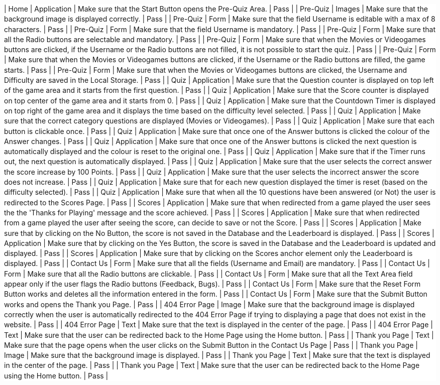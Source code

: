 | Home | Application | Make sure that the Start Button opens the Pre-Quiz Area. | Pass |
| Pre-Quiz | Images | Make sure that the background image is displayed correctly. | Pass |
| Pre-Quiz | Form | Make sure that the field Username is editable with a max of 8 characters. | Pass |
| Pre-Quiz | Form | Make sure that the field Username is mandatory. | Pass |
| Pre-Quiz | Form | Make sure that all the Radio buttons are selectable and mandatory. | Pass |
| Pre-Quiz | Form | Make sure that when the Movies or Videogames buttons are clicked, if the Username or the Radio buttons are not filled, it is not possible to start the quiz. | Pass |
| Pre-Quiz | Form | Make sure that when the Movies or Videogames buttons are clicked, if the Username or the Radio buttons are filled, the game starts. | Pass |
| Pre-Quiz | Form | Make sure that when the Movies or Videogames buttons are clicked, the Username and Difficulty are saved in the Local Storage. | Pass |
| Quiz | Application | Make sure that the Question counter is displayed on top left of the game area and it starts from the first question. | Pass |
| Quiz | Application | Make sure that the Score counter is displayed on top center of the game area and it starts from 0. | Pass |
| Quiz | Application | Make sure that the Countdown Timer is displayed on top right of the game area and it displays the time based on the difficulty level selected. | Pass |
| Quiz | Application | Make sure that the correct category questions are displayed (Movies or Videogames). | Pass |
| Quiz | Application | Make sure that each button is clickable once. | Pass |
| Quiz | Application | Make sure that once one of the Answer buttons is clicked the colour of the Answer changes. | Pass |
| Quiz | Application | Make sure that once one of the Answer buttons is clicked the next question is automatically displayed and the colour is reset to the original one. | Pass |
| Quiz | Application | Make sure that if the Timer runs out, the next question is automatically displayed. | Pass |
| Quiz | Application | Make sure that the user selects the correct answer the score increase by 100 Points. | Pass |
| Quiz | Application | Make sure that the user selects the incorrect answer the score does not increase. | Pass |
| Quiz | Application | Make sure that for each new question displayed the timer is reset (based on the difficulty selected). | Pass |
| Quiz | Application | Make sure that when all the 10 questions have been answered (or Not) the user is redirected to the Scores Page. | Pass |
| Scores | Application | Make sure that when redirected from a game played the user sees the the 'Thanks for Playing' message and the score achieved. | Pass |
| Scores | Application | Make sure that when redirected from a game played the user after seeing the score, can decide to save or not the Score. | Pass |
| Scores | Application | Make sure that by clicking on the No Button, the score is not saved in the Database and the Leaderboard is displayed. | Pass |
| Scores | Application | Make sure that by clicking on the Yes Button, the score is saved in the Database and the Leaderboard is updated and displayed. | Pass |
| Scores | Application | Make sure that by clicking on the Scores anchor element only the Leaderboard is displayed. | Pass |
| Contact Us | Form | Make sure that all the fields (Username and Email) are mandatory. | Pass |
| Contact Us | Form | Make sure that all the Radio buttons are clickable. | Pass |
| Contact Us | Form | Make sure that all the Text Area field appear only if the user flags the Radio buttons (Feedback, Bugs). | Pass |
| Contact Us | Form | Make sure that the Reset Form Button works and deletes all the information entered in the form. | Pass |
| Contact Us | Form | Make sure that the Submit Button works and opens the Thank you Page. | Pass |
| 404 Error Page | Image | Make sure that the background image is displayed correctly when the user is automatically redirected to the 404 Error Page if trying to displaying a page that does not exist in the website. | Pass |
| 404 Error Page | Text | Make sure that the text is displayed in the center of the page. | Pass |
| 404 Error Page | Text | Make sure that the user can be redirected back to the Home Page using the Home button. | Pass |
| Thank you Page | Text | Make sure that the page opens when the user clicks on the Submit Button in the Contact Us Page | Pass |
| Thank you Page | Image | Make sure that the background image is displayed. | Pass |
| Thank you Page | Text | Make sure that the text is displayed in the center of the page. | Pass |
| Thank you Page | Text | Make sure that the user can be redirected back to the Home Page using the Home button. | Pass |
